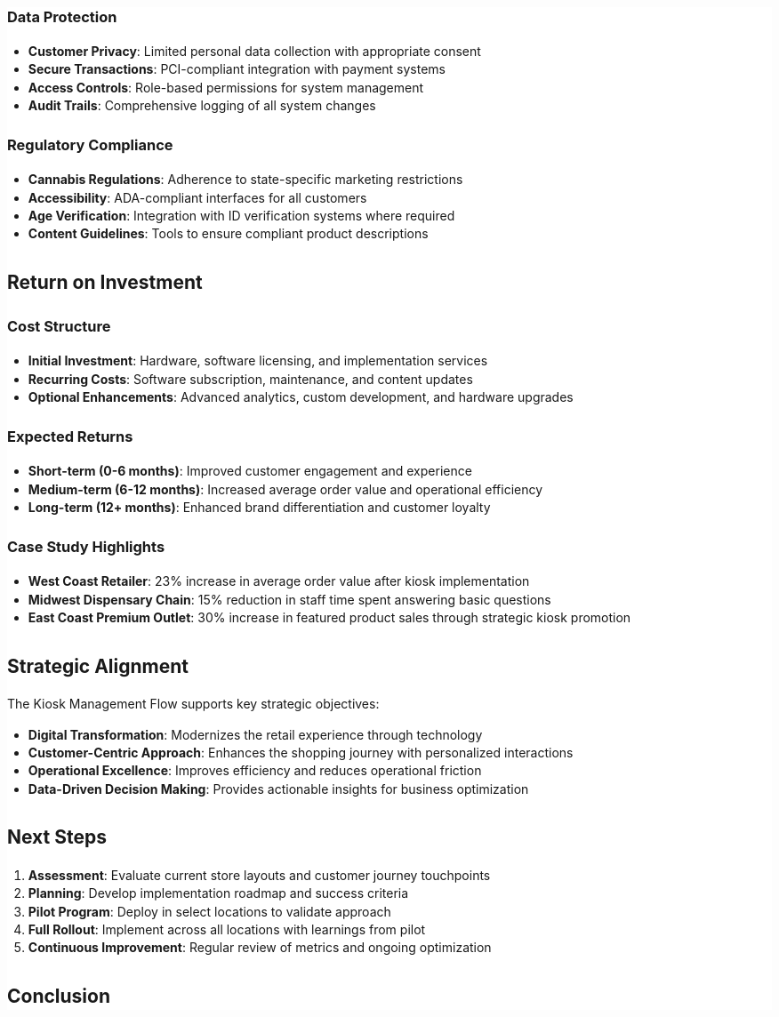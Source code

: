 ### Data Protection
- **Customer Privacy**: Limited personal data collection with appropriate consent
- **Secure Transactions**: PCI-compliant integration with payment systems
- **Access Controls**: Role-based permissions for system management
- **Audit Trails**: Comprehensive logging of all system changes

### Regulatory Compliance
- **Cannabis Regulations**: Adherence to state-specific marketing restrictions
- **Accessibility**: ADA-compliant interfaces for all customers
- **Age Verification**: Integration with ID verification systems where required
- **Content Guidelines**: Tools to ensure compliant product descriptions

## Return on Investment

### Cost Structure
- **Initial Investment**: Hardware, software licensing, and implementation services
- **Recurring Costs**: Software subscription, maintenance, and content updates
- **Optional Enhancements**: Advanced analytics, custom development, and hardware upgrades

### Expected Returns
- **Short-term (0-6 months)**: Improved customer engagement and experience
- **Medium-term (6-12 months)**: Increased average order value and operational efficiency
- **Long-term (12+ months)**: Enhanced brand differentiation and customer loyalty

### Case Study Highlights
- **West Coast Retailer**: 23% increase in average order value after kiosk implementation
- **Midwest Dispensary Chain**: 15% reduction in staff time spent answering basic questions
- **East Coast Premium Outlet**: 30% increase in featured product sales through strategic kiosk promotion

## Strategic Alignment

The Kiosk Management Flow supports key strategic objectives:
- **Digital Transformation**: Modernizes the retail experience through technology
- **Customer-Centric Approach**: Enhances the shopping journey with personalized interactions
- **Operational Excellence**: Improves efficiency and reduces operational friction
- **Data-Driven Decision Making**: Provides actionable insights for business optimization

## Next Steps

1. **Assessment**: Evaluate current store layouts and customer journey touchpoints
2. **Planning**: Develop implementation roadmap and success criteria
3. **Pilot Program**: Deploy in select locations to validate approach
4. **Full Rollout**: Implement across all locations with learnings from pilot
5. **Continuous Improvement**: Regular review of metrics and ongoing optimization

## Conclusion
